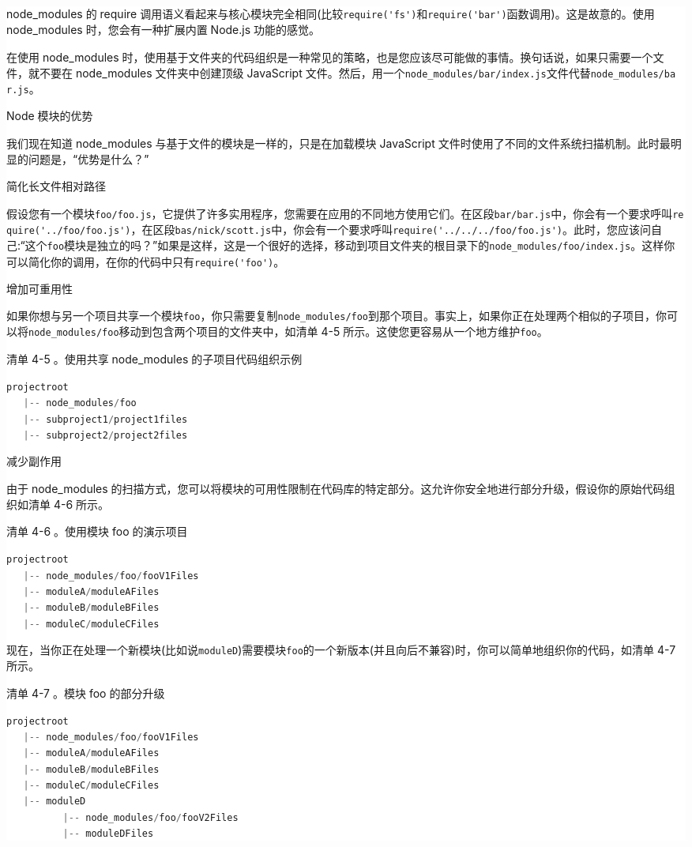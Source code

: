 node_modules 的 require 调用语义看起来与核心模块完全相同(比较`require('fs')`和`require('bar')`函数调用)。这是故意的。使用 node_modules 时，您会有一种扩展内置 Node.js 功能的感觉。

在使用 node_modules 时，使用基于文件夹的代码组织是一种常见的策略，也是您应该尽可能做的事情。换句话说，如果只需要一个文件，就不要在 node_modules 文件夹中创建顶级 JavaScript 文件。然后，用一个`node_modules/bar/index.js`文件代替`node_modules/bar.js`。

Node 模块的优势

我们现在知道 node_modules 与基于文件的模块是一样的，只是在加载模块 JavaScript 文件时使用了不同的文件系统扫描机制。此时最明显的问题是，“优势是什么？”

简化长文件相对路径

假设您有一个模块`foo/foo.js`，它提供了许多实用程序，您需要在应用的不同地方使用它们。在区段`bar/bar.js`中，你会有一个要求呼叫`require('../foo/foo.js')`，在区段`bas/nick/scott.js`中，你会有一个要求呼叫`require('../../../foo/foo.js')`。此时，您应该问自己:“这个`foo`模块是独立的吗？”如果是这样，这是一个很好的选择，移动到项目文件夹的根目录下的`node_modules/foo/index.js`。这样你可以简化你的调用，在你的代码中只有`require('foo')`。

增加可重用性

如果你想与另一个项目共享一个模块`foo`，你只需要复制`node_modules/foo`到那个项目。事实上，如果你正在处理两个相似的子项目，你可以将`node_modules/foo`移动到包含两个项目的文件夹中，如清单 4-5 所示。这使您更容易从一个地方维护`foo`。

清单 4-5 。使用共享 node_modules 的子项目代码组织示例

```js
projectroot
   |-- node_modules/foo
   |-- subproject1/project1files
   |-- subproject2/project2files

```

减少副作用

由于 node_modules 的扫描方式，您可以将模块的可用性限制在代码库的特定部分。这允许你安全地进行部分升级，假设你的原始代码组织如清单 4-6 所示。

清单 4-6 。使用模块 foo 的演示项目

```js
projectroot
   |-- node_modules/foo/fooV1Files
   |-- moduleA/moduleAFiles
   |-- moduleB/moduleBFiles
   |-- moduleC/moduleCFiles

```

现在，当你正在处理一个新模块(比如说`moduleD`)需要模块`foo`的一个新版本(并且向后不兼容)时，你可以简单地组织你的代码，如清单 4-7 所示。

清单 4-7 。模块 foo 的部分升级

```js
projectroot
   |-- node_modules/foo/fooV1Files
   |-- moduleA/moduleAFiles
   |-- moduleB/moduleBFiles
   |-- moduleC/moduleCFiles
   |-- moduleD
          |-- node_modules/foo/fooV2Files
          |-- moduleDFiles

```
